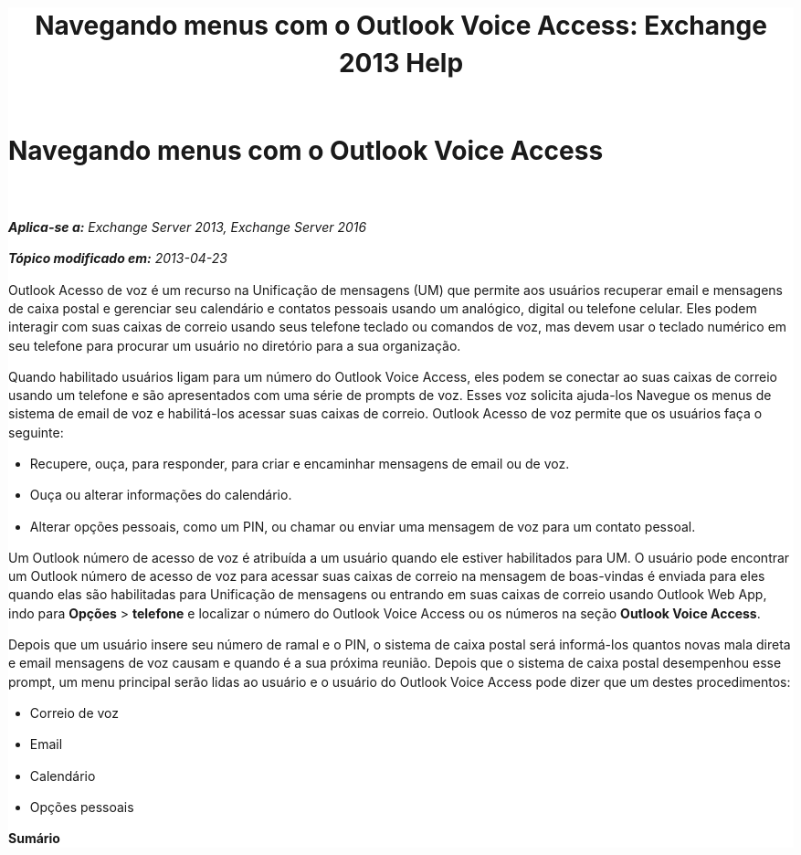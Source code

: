 ﻿---
title: 'Navegando menus com o Outlook Voice Access: Exchange 2013 Help'
TOCTitle: Navegando menus com o Outlook Voice Access
ms:assetid: dc6a74f2-85fd-43d3-a324-b236b4d2eb3b
ms:mtpsurl: https://technet.microsoft.com/pt-br/library/Dn205138(v=EXCHG.150)
ms:contentKeyID: 54651954
ms.date: 05/22/2018
mtps_version: v=EXCHG.150
ms.translationtype: MT
---

# Navegando menus com o Outlook Voice Access

 

_**Aplica-se a:** Exchange Server 2013, Exchange Server 2016_

_**Tópico modificado em:** 2013-04-23_

Outlook Acesso de voz é um recurso na Unificação de mensagens (UM) que permite aos usuários recuperar email e mensagens de caixa postal e gerenciar seu calendário e contatos pessoais usando um analógico, digital ou telefone celular. Eles podem interagir com suas caixas de correio usando seus telefone teclado ou comandos de voz, mas devem usar o teclado numérico em seu telefone para procurar um usuário no diretório para a sua organização.

Quando habilitado usuários ligam para um número do Outlook Voice Access, eles podem se conectar ao suas caixas de correio usando um telefone e são apresentados com uma série de prompts de voz. Esses voz solicita ajuda-los Navegue os menus de sistema de email de voz e habilitá-los acessar suas caixas de correio. Outlook Acesso de voz permite que os usuários faça o seguinte:

  - Recupere, ouça, para responder, para criar e encaminhar mensagens de email ou de voz.

  - Ouça ou alterar informações do calendário.

  - Alterar opções pessoais, como um PIN, ou chamar ou enviar uma mensagem de voz para um contato pessoal.

Um Outlook número de acesso de voz é atribuída a um usuário quando ele estiver habilitados para UM. O usuário pode encontrar um Outlook número de acesso de voz para acessar suas caixas de correio na mensagem de boas-vindas é enviada para eles quando elas são habilitadas para Unificação de mensagens ou entrando em suas caixas de correio usando Outlook Web App, indo para **Opções** \> **telefone** e localizar o número do Outlook Voice Access ou os números na seção **Outlook Voice Access**.

Depois que um usuário insere seu número de ramal e o PIN, o sistema de caixa postal será informá-los quantos novas mala direta e email mensagens de voz causam e quando é a sua próxima reunião. Depois que o sistema de caixa postal desempenhou esse prompt, um menu principal serão lidas ao usuário e o usuário do Outlook Voice Access pode dizer que um destes procedimentos:

  - Correio de voz

  - Email

  - Calendário

  - Opções pessoais

**Sumário**
